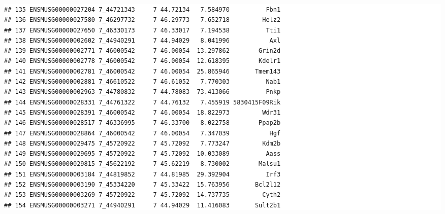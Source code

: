     ## 135 ENSMUSG00000027204 7_44721343     7 44.72134   7.584970          Fbn1
    ## 136 ENSMUSG00000027580 7_46297732     7 46.29773   7.652718         Helz2
    ## 137 ENSMUSG00000027650 7_46330173     7 46.33017   7.194538          Tti1
    ## 138 ENSMUSG00000002602 7_44940291     7 44.94029   8.041996           Axl
    ## 139 ENSMUSG00000002771 7_46000542     7 46.00054  13.297862        Grin2d
    ## 140 ENSMUSG00000002778 7_46000542     7 46.00054  12.618395        Kdelr1
    ## 141 ENSMUSG00000002781 7_46000542     7 46.00054  25.865946       Tmem143
    ## 142 ENSMUSG00000002881 7_46610522     7 46.61052   7.770303          Nab1
    ## 143 ENSMUSG00000002963 7_44780832     7 44.78083  73.413066          Pnkp
    ## 144 ENSMUSG00000028331 7_44761322     7 44.76132   7.455919 5830415F09Rik
    ## 145 ENSMUSG00000028391 7_46000542     7 46.00054  18.822973         Wdr31
    ## 146 ENSMUSG00000028517 7_46336995     7 46.33700   8.022758        Ppap2b
    ## 147 ENSMUSG00000028864 7_46000542     7 46.00054   7.347039           Hgf
    ## 148 ENSMUSG00000029475 7_45720922     7 45.72092   7.773247         Kdm2b
    ## 149 ENSMUSG00000029695 7_45720922     7 45.72092  10.033089          Aass
    ## 150 ENSMUSG00000029815 7_45622192     7 45.62219   8.730002        Malsu1
    ## 151 ENSMUSG00000003184 7_44819852     7 44.81985  29.392904          Irf3
    ## 152 ENSMUSG00000003190 7_45334220     7 45.33422  15.763956       Bcl2l12
    ## 153 ENSMUSG00000003269 7_45720922     7 45.72092  14.737735         Cyth2
    ## 154 ENSMUSG00000003271 7_44940291     7 44.94029  11.416083       Sult2b1
